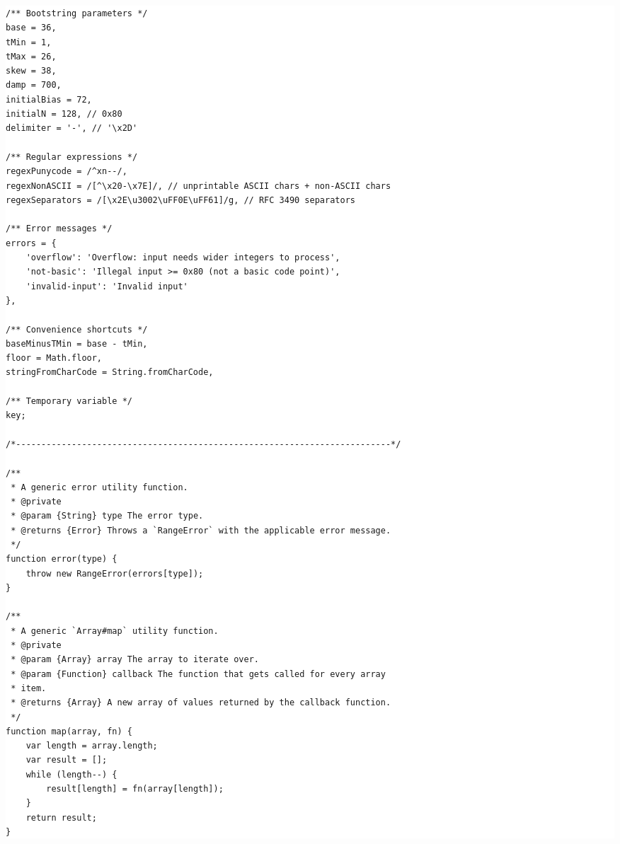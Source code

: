 	/** Bootstring parameters */
	base = 36,
	tMin = 1,
	tMax = 26,
	skew = 38,
	damp = 700,
	initialBias = 72,
	initialN = 128, // 0x80
	delimiter = '-', // '\x2D'

	/** Regular expressions */
	regexPunycode = /^xn--/,
	regexNonASCII = /[^\x20-\x7E]/, // unprintable ASCII chars + non-ASCII chars
	regexSeparators = /[\x2E\u3002\uFF0E\uFF61]/g, // RFC 3490 separators

	/** Error messages */
	errors = {
		'overflow': 'Overflow: input needs wider integers to process',
		'not-basic': 'Illegal input >= 0x80 (not a basic code point)',
		'invalid-input': 'Invalid input'
	},

	/** Convenience shortcuts */
	baseMinusTMin = base - tMin,
	floor = Math.floor,
	stringFromCharCode = String.fromCharCode,

	/** Temporary variable */
	key;

	/*--------------------------------------------------------------------------*/

	/**
	 * A generic error utility function.
	 * @private
	 * @param {String} type The error type.
	 * @returns {Error} Throws a `RangeError` with the applicable error message.
	 */
	function error(type) {
		throw new RangeError(errors[type]);
	}

	/**
	 * A generic `Array#map` utility function.
	 * @private
	 * @param {Array} array The array to iterate over.
	 * @param {Function} callback The function that gets called for every array
	 * item.
	 * @returns {Array} A new array of values returned by the callback function.
	 */
	function map(array, fn) {
		var length = array.length;
		var result = [];
		while (length--) {
			result[length] = fn(array[length]);
		}
		return result;
	}
